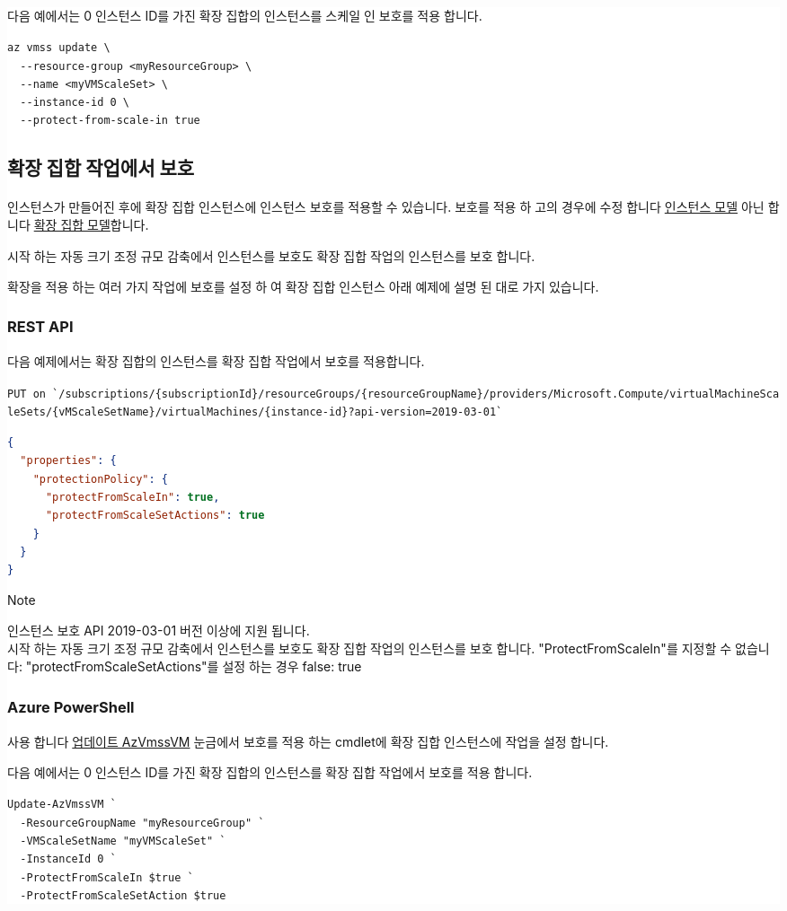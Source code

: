 다음 예에서는 0 인스턴스 ID를 가진 확장 집합의 인스턴스를 스케일 인 보호를 적용 합니다.

```azurecli-interactive
az vmss update \  
  --resource-group <myResourceGroup> \
  --name <myVMScaleSet> \
  --instance-id 0 \
  --protect-from-scale-in true
```

## <a name="protect-from-scale-set-actions"></a>확장 집합 작업에서 보호
인스턴스가 만들어진 후에 확장 집합 인스턴스에 인스턴스 보호를 적용할 수 있습니다. 보호를 적용 하 고의 경우에 수정 합니다 [인스턴스 모델](virtual-machine-scale-sets-upgrade-scale-set.md#the-scale-set-vm-model-view) 아닌 합니다 [확장 집합 모델](virtual-machine-scale-sets-upgrade-scale-set.md#the-scale-set-model)합니다.

시작 하는 자동 크기 조정 규모 감축에서 인스턴스를 보호도 확장 집합 작업의 인스턴스를 보호 합니다.

확장을 적용 하는 여러 가지 작업에 보호를 설정 하 여 확장 집합 인스턴스 아래 예제에 설명 된 대로 가지 있습니다.

### <a name="rest-api"></a>REST API

다음 예제에서는 확장 집합의 인스턴스를 확장 집합 작업에서 보호를 적용합니다.

```
PUT on `/subscriptions/{subscriptionId}/resourceGroups/{resourceGroupName}/providers/Microsoft.Compute/virtualMachineScaleSets/{vMScaleSetName}/virtualMachines/{instance-id}?api-version=2019-03-01`
```

```json
{
  "properties": {
    "protectionPolicy": {
      "protectFromScaleIn": true,
      "protectFromScaleSetActions": true
    }
  }        
}

```

> [!NOTE]
>인스턴스 보호 API 2019-03-01 버전 이상에 지원 됩니다.</br>
시작 하는 자동 크기 조정 규모 감축에서 인스턴스를 보호도 확장 집합 작업의 인스턴스를 보호 합니다. "ProtectFromScaleIn"를 지정할 수 없습니다: "protectFromScaleSetActions"를 설정 하는 경우 false: true

### <a name="azure-powershell"></a>Azure PowerShell

사용 합니다 [업데이트 AzVmssVM](/powershell/module/az.compute/update-azvmssvm) 눈금에서 보호를 적용 하는 cmdlet에 확장 집합 인스턴스에 작업을 설정 합니다.

다음 예에서는 0 인스턴스 ID를 가진 확장 집합의 인스턴스를 확장 집합 작업에서 보호를 적용 합니다.

```azurepowershell-interactive
Update-AzVmssVM `
  -ResourceGroupName "myResourceGroup" `
  -VMScaleSetName "myVMScaleSet" `
  -InstanceId 0 `
  -ProtectFromScaleIn $true `
  -ProtectFromScaleSetAction $true
```
